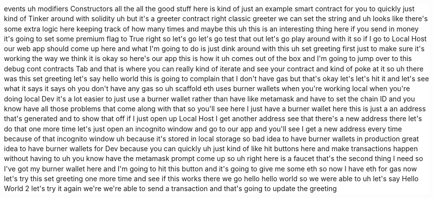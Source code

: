 events uh modifiers Constructors all the
all the good stuff here is kind of just
an example smart contract for you to
quickly just kind of Tinker around with
solidity uh but it's a greeter contract
right classic greeter we can set the
string and uh looks like there's some
extra logic here keeping track of how
many times and maybe this uh this is an
interesting thing here if you send in
money it's going to set some premium
flag to True right so let's go let's go
test that out let's go play around with
it so if I go to Local
Host our web app should come up
here and what I'm going to do is just
dink around with this uh set greeting
first just to make sure it's working the
way we think it is okay so here's our
app this is how it uh comes out of the
box and I'm going to jump over to this
debug cont contracts Tab and that is
where you can really kind of iterate and
see your contract and kind of poke at it
so uh there was this set greeting let's
say hello world this is going to
complain that I don't have gas but
that's okay let's let's hit it and let's
see what it says it says oh you don't
have any gas so uh scaffold eth uses
burner wallets when you're working local
when you're doing local Dev it's a lot
easier to just use a burner wallet
rather than have like metamask and have
to set the chain ID and you know have
all those problems that come along with
that so you'll see here I just have a
burner wallet here this is just a an
address that's generated and to show
that off if I just open up Local Host I
get another address see that there's a
new address there let's do that one more
time let's just open an incognito window
and go to our app and you'll see I get a
new address every time because of that
incognito window uh because it's stored
in local storage so bad idea to have
burner wallets in production great idea
to have burner wallets for Dev because
you can quickly uh just kind of like hit
buttons here and make transactions
happen without having to uh you know
have the metamask prompt come up so uh
right here is a faucet that's the second
thing I need so I've got my burner
wallet here and I'm going to hit this
button and it's going to give me some
eth so now I have eth for gas now let's
try this set greeting one more time and
see if this works there we go hello
hello world so we were able to uh let's
say Hello World 2 let's try it again
we're we're able to send a transaction
and that's going to update the greeting
